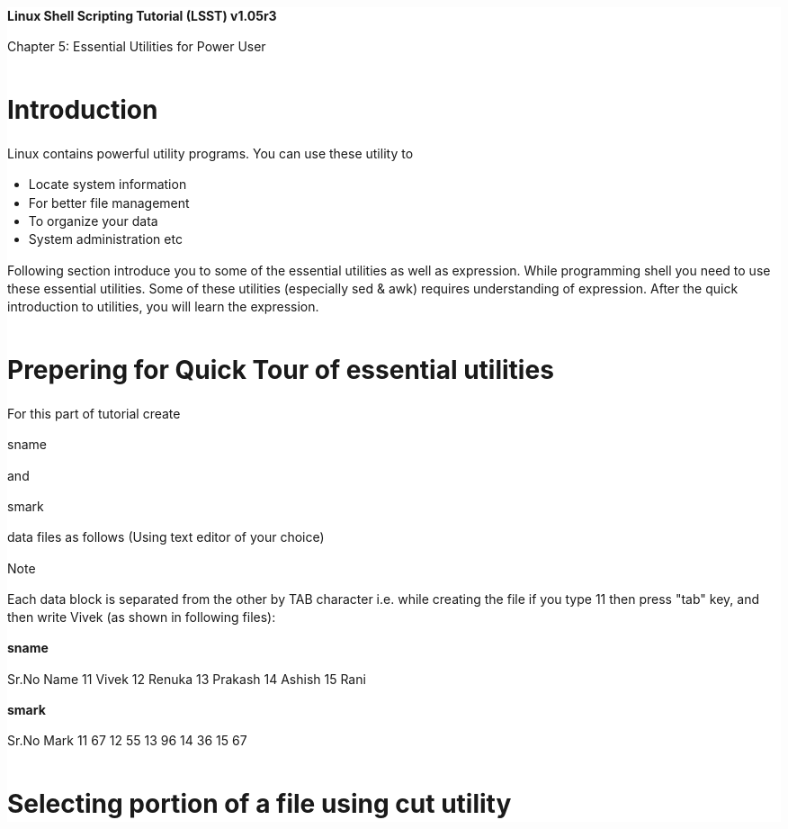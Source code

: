 **Linux Shell Scripting Tutorial (LSST) v1.05r3**

Chapter 5: Essential Utilities for Power User

# Introduction

Linux contains powerful utility programs. You can use these utility to

- Locate system information
- For better file management
- To organize your data
- System administration etc

Following section introduce you to some of the essential utilities as well as expression. While programming shell you need to use these essential utilities. Some of these utilities (especially sed & awk) requires understanding of expression. After the quick introduction to utilities, you will learn the expression.

# Prepering for Quick Tour of essential utilities

For this part of tutorial create 

sname

 and 

smark

 data files as follows (Using text editor of your choice)

Note

 Each data block is separated from the other by TAB character i.e. while creating the file if you type 11 then press "tab" key, and then write Vivek (as shown in following files):

**sname**

Sr.No     Name
11          Vivek
12          Renuka
13          Prakash
14         Ashish
15         Rani

**smark**

Sr.No    Mark
11          67
12          55
13          96
14          36
15          67

# Selecting portion of a file using cut utility
